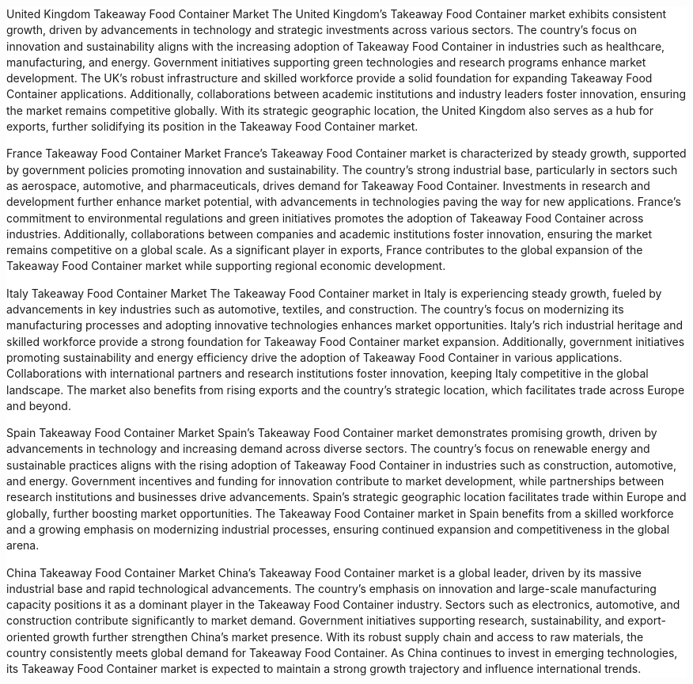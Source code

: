 United Kingdom Takeaway Food Container Market
The United Kingdom’s Takeaway Food Container market exhibits consistent growth, driven by advancements in technology and strategic investments across various sectors. The country’s focus on innovation and sustainability aligns with the increasing adoption of Takeaway Food Container in industries such as healthcare, manufacturing, and energy. Government initiatives supporting green technologies and research programs enhance market development. The UK’s robust infrastructure and skilled workforce provide a solid foundation for expanding Takeaway Food Container applications. Additionally, collaborations between academic institutions and industry leaders foster innovation, ensuring the market remains competitive globally. With its strategic geographic location, the United Kingdom also serves as a hub for exports, further solidifying its position in the Takeaway Food Container market.

France Takeaway Food Container Market
France’s Takeaway Food Container market is characterized by steady growth, supported by government policies promoting innovation and sustainability. The country’s strong industrial base, particularly in sectors such as aerospace, automotive, and pharmaceuticals, drives demand for Takeaway Food Container. Investments in research and development further enhance market potential, with advancements in technologies paving the way for new applications. France’s commitment to environmental regulations and green initiatives promotes the adoption of Takeaway Food Container across industries. Additionally, collaborations between companies and academic institutions foster innovation, ensuring the market remains competitive on a global scale. As a significant player in exports, France contributes to the global expansion of the Takeaway Food Container market while supporting regional economic development.

Italy Takeaway Food Container Market
The Takeaway Food Container market in Italy is experiencing steady growth, fueled by advancements in key industries such as automotive, textiles, and construction. The country’s focus on modernizing its manufacturing processes and adopting innovative technologies enhances market opportunities. Italy’s rich industrial heritage and skilled workforce provide a strong foundation for Takeaway Food Container market expansion. Additionally, government initiatives promoting sustainability and energy efficiency drive the adoption of Takeaway Food Container in various applications. Collaborations with international partners and research institutions foster innovation, keeping Italy competitive in the global landscape. The market also benefits from rising exports and the country’s strategic location, which facilitates trade across Europe and beyond.

Spain Takeaway Food Container Market
Spain’s Takeaway Food Container market demonstrates promising growth, driven by advancements in technology and increasing demand across diverse sectors. The country’s focus on renewable energy and sustainable practices aligns with the rising adoption of Takeaway Food Container in industries such as construction, automotive, and energy. Government incentives and funding for innovation contribute to market development, while partnerships between research institutions and businesses drive advancements. Spain’s strategic geographic location facilitates trade within Europe and globally, further boosting market opportunities. The Takeaway Food Container market in Spain benefits from a skilled workforce and a growing emphasis on modernizing industrial processes, ensuring continued expansion and competitiveness in the global arena.

China Takeaway Food Container Market
China’s Takeaway Food Container market is a global leader, driven by its massive industrial base and rapid technological advancements. The country’s emphasis on innovation and large-scale manufacturing capacity positions it as a dominant player in the Takeaway Food Container industry. Sectors such as electronics, automotive, and construction contribute significantly to market demand. Government initiatives supporting research, sustainability, and export-oriented growth further strengthen China’s market presence. With its robust supply chain and access to raw materials, the country consistently meets global demand for Takeaway Food Container. As China continues to invest in emerging technologies, its Takeaway Food Container market is expected to maintain a strong growth trajectory and influence international trends.
